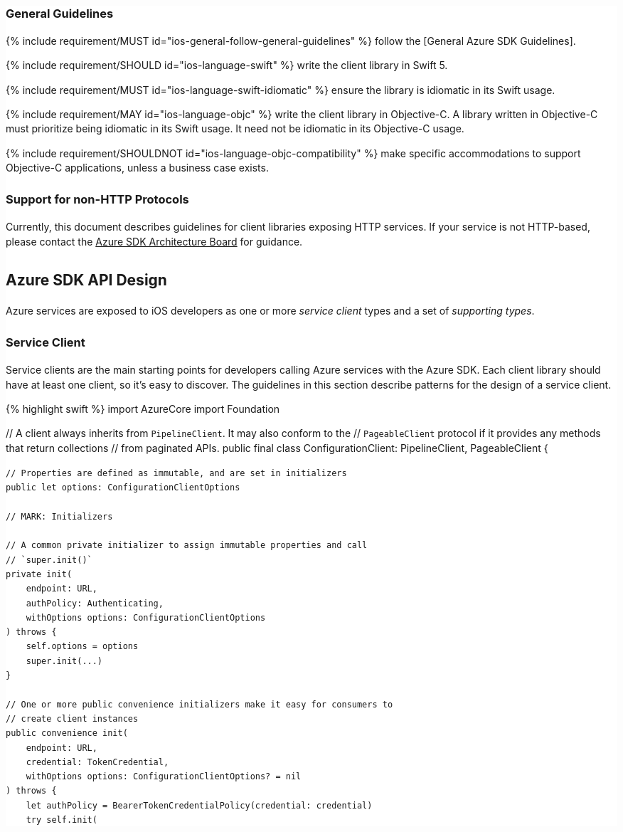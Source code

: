 ### General Guidelines

{% include requirement/MUST id="ios-general-follow-general-guidelines" %} follow the [General Azure SDK Guidelines].

{% include requirement/SHOULD id="ios-language-swift" %} write the client library in Swift 5.

{% include requirement/MUST id="ios-language-swift-idiomatic" %} ensure the library is idiomatic in its Swift usage.

{% include requirement/MAY id="ios-language-objc" %} write the client library in Objective-C. A library written in Objective-C must prioritize being idiomatic in its Swift usage. It need not be idiomatic in its Objective-C usage.

{% include requirement/SHOULDNOT id="ios-language-objc-compatibility" %} make specific accommodations to support Objective-C applications, unless a business case exists.

### Support for non-HTTP Protocols

Currently, this document describes guidelines for client libraries exposing HTTP services. If your service is not HTTP-based, please contact the [Azure SDK Architecture Board](https://azure.github.io/azure-sdk/policies_reviewprocess.html) for guidance.

## Azure SDK API Design

Azure services are exposed to iOS developers as one or more *service client* types and a set of *supporting types*.

### Service Client

Service clients are the main starting points for developers calling Azure services with the Azure SDK. Each client library should have at least one client, so it’s easy to discover. The guidelines in this section describe patterns for the design of a service client.

{% highlight swift %}
import AzureCore
import Foundation

// A client always inherits from `PipelineClient`. It may also conform to the
// `PageableClient` protocol if it provides any methods that return collections
// from paginated APIs.
public final class ConfigurationClient: PipelineClient, PageableClient {

    // Properties are defined as immutable, and are set in initializers
    public let options: ConfigurationClientOptions

    // MARK: Initializers

    // A common private initializer to assign immutable properties and call
    // `super.init()`
    private init(
        endpoint: URL,
        authPolicy: Authenticating,
        withOptions options: ConfigurationClientOptions
    ) throws {
        self.options = options
        super.init(...)
    }

    // One or more public convenience initializers make it easy for consumers to
    // create client instances
    public convenience init(
        endpoint: URL,
        credential: TokenCredential,
        withOptions options: ConfigurationClientOptions? = nil
    ) throws {
        let authPolicy = BearerTokenCredentialPolicy(credential: credential)
        try self.init(